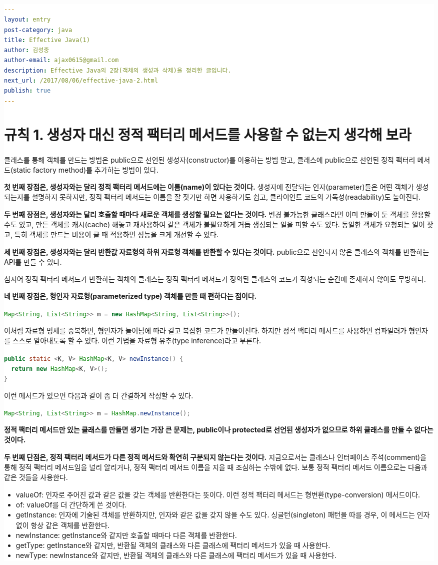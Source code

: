 ```yaml
---
layout: entry
post-category: java
title: Effective Java(1)
author: 김성중
author-email: ajax0615@gmail.com
description: Effective Java의 2장(객체의 생성과 삭제)을 정리한 글입니다.
next_url: /2017/08/06/effective-java-2.html
publish: true
---
```


# 규칙 1. 생성자 대신 정적 팩터리 메서드를 사용할 수 없는지 생각해 보라
클래스를 통해 객체를 만드는 방법은 public으로 선언된 생성자(constructor)를 이용하는 방법 말고, 클래스에 public으로 선언된 정적 팩터리 메서드(static factory method)를 추가하는 방법이 있다.

**첫 번째 장점은, 생성자와는 달리 정적 팩터리 메서드에는 이름(name)이 있다는 것이다.** 생성자에 전달되는 인자(parameter)들은 어떤 객체가 생성되는지를 설명하지 못하지만, 정적 팩터리 메서드는 이름을 잘 짓기만 하면 사용하기도 쉽고, 클라이언트 코드의 가독성(readability)도 높아진다.

**두 번째 장점은, 생성자와는 달리 호출할 때마다 새로운 객체를 생성할 필요는 없다는 것이다.** 변경 불가능한 클래스라면 이미 만들어 둔 객체를 활용할 수도 있고, 만든 객체를 캐시(cache) 해놓고 재사용하여 같은 객체가 불필요하게 거듭 생성되는 일을 피할 수도 있다. 동일한 객체가 요청되는 일이 잦고, 특히 객체를 만드는 비용이 클 때 적용하면 성능을 크게 개선할 수 있다.

**세 번째 장점은, 생성자와는 달리 반환값 자료형의 하위 자료형 객체를 반환할 수 있다는 것이다.** public으로 선언되지 않은 클래스의 객체를 반환하는 API를 만들 수 있다.

심지어 정적 팩터리 메서드가 반환하는 객체의 클래스는 정적 팩터리 메서드가 정의된 클래스의 코드가 작성되는 순간에 존재하지 않아도 무방하다.

**네 번째 장점은, 형인자 자료형(parameterized type) 객체를 만들 때 편하다는 점이다.**

```java
Map<String, List<String>> m = new HashMap<String, List<String>>();
```

이처럼 자료형 명세를 중복하면, 형인자가 늘어남에 따라 길고 복잡한 코드가 만들어진다. 하지만 정적 팩터리 메서드를 사용하면 컴파일러가 형인자를 스스로 알아내도록 할 수 있다. 이런 기법을 자료형 유추(type inference)라고 부른다.

```java
public static <K, V> HashMap<K, V> newInstance() {
  return new HashMap<K, V>();
}
```

이런 메서드가 있으면 다음과 같이 좀 더 간결하게 작성할 수 있다.

```java
Map<String, List<String>> m = HashMap.newInstance();
```

**정적 팩터리 메서드만 있는 클래스를 만들면 생기는 가장 큰 문제는, public이나 protected로 선언된 생성자가 없으므로 하위 클래스를 만들 수 없다는 것이다.**

**두 번째 단점은, 정적 팩터리 메서드가 다른 정적 메서드와 확연히 구분되지 않는다는 것이다.** 지금으로서는 클래스나 인터페이스 주석(comment)을 통해 정적 팩터리 메서드임을 널리 알리거나, 정적 팩터리 메서드 이름을 지을 때 조심하는 수밖에 없다. 보통 정적 팩터리 메서드 이름으로는 다음과 같은 것들을 사용한다.

- valueOf: 인자로 주어진 값과 같은 값을 갖는 객체를 반환한다는 뜻이다. 이런 정적 팩터리 메서드는 형변환(type-conversion) 메서드이다.
- of: valueOf를 더 간단하게 쓴 것이다.
- getInstance: 인자에 기술된 객체를 반환하지만, 인자와 같은 값을 갖지 않을 수도 있다. 싱글턴(singleton) 패턴을 따를 경우, 이 메서드는 인자 없이 항상 같은 객체를 반환한다.
- newInstance: getInstance와 같지만 호출할 때마다 다른 객체를 반환한다.
- getType: getInstance와 같지만, 반환될 객체의 클래스와 다른 클래스에 팩터리 메서드가 있을 때 사용한다.
- newType: newInstance와 같지만, 반환될 객체의 클래스와 다른 클래스에 팩터리 메서드가 있을 때 사용한다.

